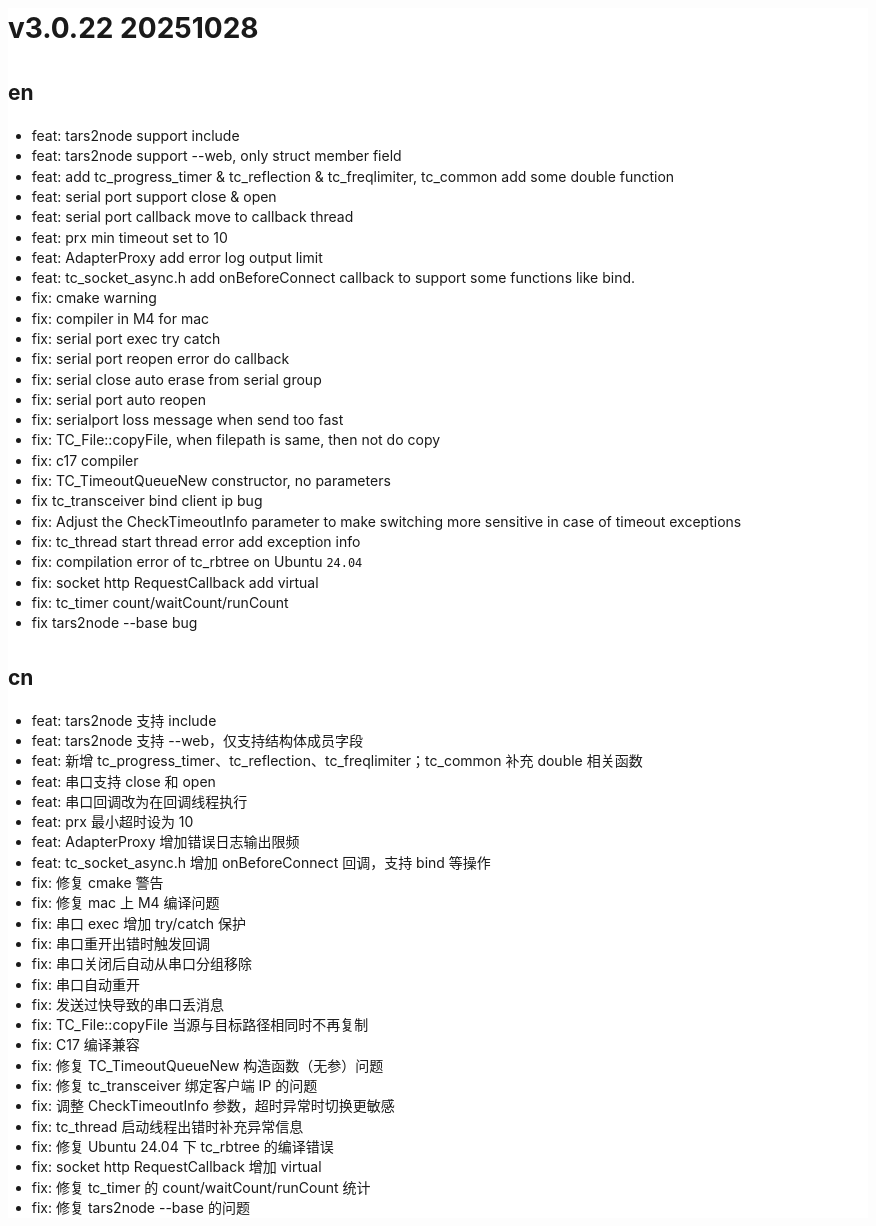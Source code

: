 # v3.0.22 20251028
## en
- feat: tars2node support include
- feat: tars2node support --web, only struct member field
- feat: add tc_progress_timer & tc_reflection & tc_freqlimiter, tc_common add some double function
- feat: serial port support close & open
- feat: serial port callback move to callback thread
- feat: prx min timeout set to 10
- feat: AdapterProxy add error log output limit
- feat: tc_socket_async.h add onBeforeConnect callback to support some functions like bind.
- fix: cmake warning
- fix: compiler in M4 for mac
- fix: serial port exec try catch
- fix: serial port reopen error do callback
- fix: serial close auto erase from serial group
- fix: serial port auto reopen
- fix: serialport loss message when send too fast
- fix: TC_File::copyFile, when filepath is same, then not do copy
- fix: c17 compiler
- fix: TC_TimeoutQueueNew constructor, no parameters
- fix tc_transceiver bind client ip bug
- fix: Adjust the CheckTimeoutInfo parameter to make switching more sensitive in case of timeout exceptions
- fix: tc_thread start thread error add exception info
- fix: compilation error of tc_rbtree on Ubuntu `24.04`
- fix: socket http RequestCallback add virtual
- fix: tc_timer count/waitCount/runCount
- fix tars2node --base bug

## cn
- feat: tars2node 支持 include
- feat: tars2node 支持 --web，仅支持结构体成员字段
- feat: 新增 tc_progress_timer、tc_reflection、tc_freqlimiter；tc_common 补充 double 相关函数
- feat: 串口支持 close 和 open
- feat: 串口回调改为在回调线程执行
- feat: prx 最小超时设为 10
- feat: AdapterProxy 增加错误日志输出限频
- feat: tc_socket_async.h 增加 onBeforeConnect 回调，支持 bind 等操作
- fix: 修复 cmake 警告
- fix: 修复 mac 上 M4 编译问题
- fix: 串口 exec 增加 try/catch 保护
- fix: 串口重开出错时触发回调
- fix: 串口关闭后自动从串口分组移除
- fix: 串口自动重开
- fix: 发送过快导致的串口丢消息
- fix: TC_File::copyFile 当源与目标路径相同时不再复制
- fix: C17 编译兼容
- fix: 修复 TC_TimeoutQueueNew 构造函数（无参）问题
- fix: 修复 tc_transceiver 绑定客户端 IP 的问题
- fix: 调整 CheckTimeoutInfo 参数，超时异常时切换更敏感
- fix: tc_thread 启动线程出错时补充异常信息
- fix: 修复 Ubuntu 24.04 下 tc_rbtree 的编译错误
- fix: socket http RequestCallback 增加 virtual
- fix: 修复 tc_timer 的 count/waitCount/runCount 统计
- fix: 修复 tars2node --base 的问题
